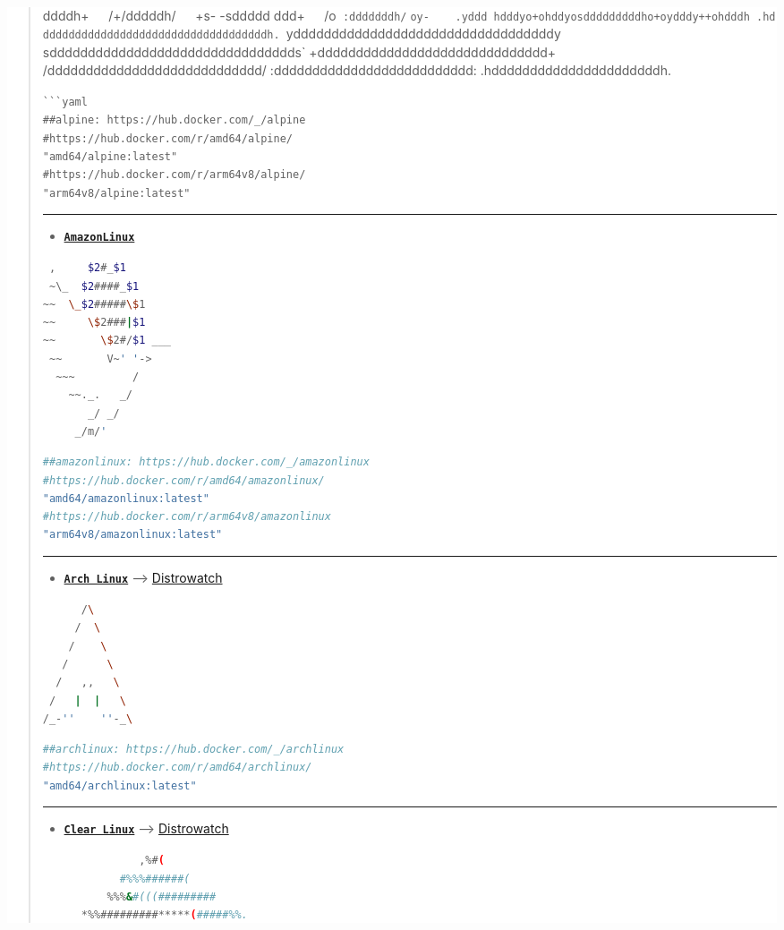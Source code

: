 > ddddh+`   `/+/dddddh/`   `+s-    -sddddd
> ddd+`   `/o` :dddddddh/`   `oy-    .yddd
> hdddyo+ohddyosdddddddddho+oydddy++ohdddh
> .hddddddddddddddddddddddddddddddddddddh.
>  `yddddddddddddddddddddddddddddddddddy`
>   `sdddddddddddddddddddddddddddddddds`
>     +dddddddddddddddddddddddddddddd+
>      /dddddddddddddddddddddddddddd/
>       :dddddddddddddddddddddddddd:
>        .hddddddddddddddddddddddh.
> ```
> ```yaml
> ##alpine: https://hub.docker.com/_/alpine
> #https://hub.docker.com/r/amd64/alpine/
> "amd64/alpine:latest"
> #https://hub.docker.com/r/arm64v8/alpine/
> "arm64v8/alpine:latest"
> ```
> ---
> - [**`AmazonLinux`**](https://aws.amazon.com/amazon-linux-2)
> ```bash  
>  ,     $2#_$1
>  ~\_  $2####_$1
> ~~  \_$2#####\$1
> ~~     \$2###|$1
> ~~       \$2#/$1 ___
>  ~~       V~' '->
>   ~~~         /
>     ~~._.   _/
>        _/ _/
>      _/m/'
> ```            
> ```yaml            
> ##amazonlinux: https://hub.docker.com/_/amazonlinux
> #https://hub.docker.com/r/amd64/amazonlinux/
> "amd64/amazonlinux:latest"
> #https://hub.docker.com/r/arm64v8/amazonlinux
> "arm64v8/amazonlinux:latest"
> ```                              
> ---
> - [**`Arch Linux`**](https://archlinux.org/) --> [Distrowatch](https://distrowatch.com/table.php?distribution=arch)
> ```bash
>       /\
>      /  \
>     /    \
>    /      \
>   /   ,,   \
>  /   |  |   \
> /_-''    ''-_\
> ```
> ```yaml
> ##archlinux: https://hub.docker.com/_/archlinux
> #https://hub.docker.com/r/amd64/archlinux/
> "amd64/archlinux:latest"
> ```
> ---
> - [**`Clear Linux`**](https://www.clearlinux.org/) --> [Distrowatch](https://distrowatch.com/table.php?distribution=clear)
> ```bash
>                ,%#(                     
>             #%%%######(                 
>           %%%&#(((#########             
>       *%%#########*****(#####%%.        